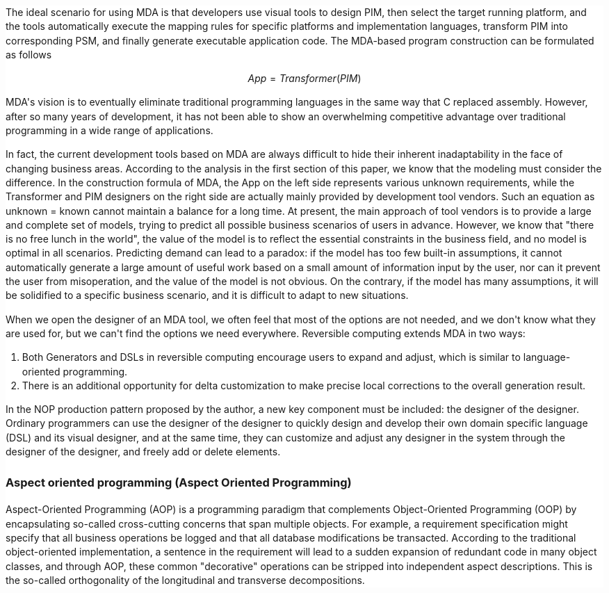 The ideal scenario for using MDA is that developers use visual tools to design PIM, then select the target running platform, and the tools automatically execute the mapping rules for specific platforms and implementation languages, transform PIM into corresponding PSM, and finally generate executable application code. The MDA-based program construction can be formulated as follows

$$
App = Transformer(PIM)
$$

MDA's vision is to eventually eliminate traditional programming languages in the same way that C replaced assembly. However, after so many years of development, it has not been able to show an overwhelming competitive advantage over traditional programming in a wide range of applications.

In fact, the current development tools based on MDA are always difficult to hide their inherent inadaptability in the face of changing business areas. According to the analysis in the first section of this paper, we know that the modeling must consider the difference. In the construction formula of MDA, the App on the left side represents various unknown requirements, while the Transformer and PIM designers on the right side are actually mainly provided by development tool vendors. Such an equation as unknown = known cannot maintain a balance for a long time. At present, the main approach of tool vendors is to provide a large and complete set of models, trying to predict all possible business scenarios of users in advance. However, we know that "there is no free lunch in the world", the value of the model is to reflect the essential constraints in the business field, and no model is optimal in all scenarios. Predicting demand can lead to a paradox: if the model has too few built-in assumptions, it cannot automatically generate a large amount of useful work based on a small amount of information input by the user, nor can it prevent the user from misoperation, and the value of the model is not obvious. On the contrary, if the model has many assumptions, it will be solidified to a specific business scenario, and it is difficult to adapt to new situations.

When we open the designer of an MDA tool, we often feel that most of the options are not needed, and we don't know what they are used for, but we can't find the options we need everywhere. Reversible computing extends MDA in two ways:

1. Both Generators and DSLs in reversible computing encourage users to expand and adjust, which is similar to language-oriented programming.
2. There is an additional opportunity for delta customization to make precise local corrections to the overall generation result.

In the NOP production pattern proposed by the author, a new key component must be included: the designer of the designer. Ordinary programmers can use the designer of the designer to quickly design and develop their own domain specific language (DSL) and its visual designer, and at the same time, they can customize and adjust any designer in the system through the designer of the designer, and freely add or delete elements.

### Aspect oriented programming (Aspect Oriented Programming)

Aspect-Oriented Programming (AOP) is a programming paradigm that complements Object-Oriented Programming (OOP) by encapsulating so-called cross-cutting concerns that span multiple objects. For example, a requirement specification might specify that all business operations be logged and that all database modifications be transacted. According to the traditional object-oriented implementation, a sentence in the requirement will lead to a sudden expansion of redundant code in many object classes, and through AOP, these common "decorative" operations can be stripped into independent aspect descriptions. This is the so-called orthogonality of the longitudinal and transverse decompositions.
